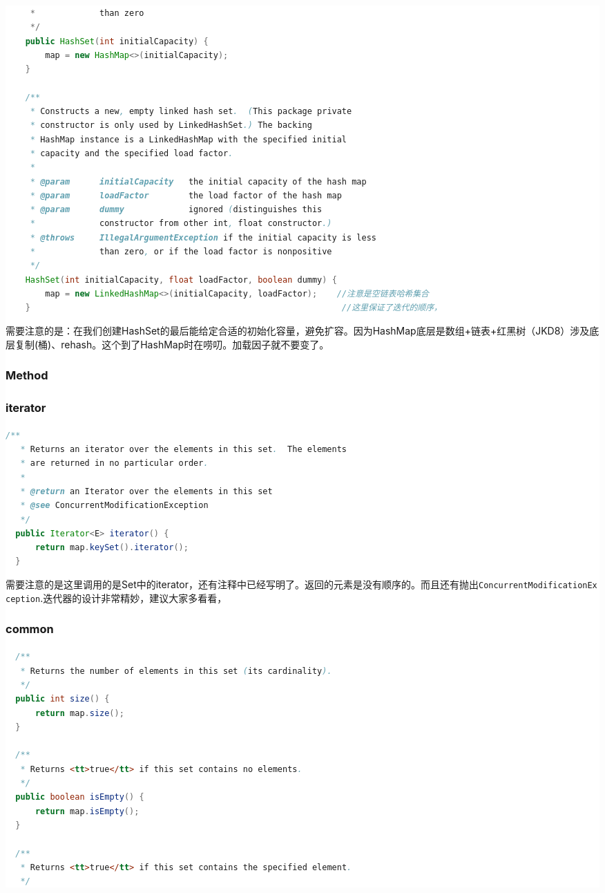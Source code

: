 ```java
     *             than zero
     */
    public HashSet(int initialCapacity) {
        map = new HashMap<>(initialCapacity);
    }

    /**
     * Constructs a new, empty linked hash set.  (This package private
     * constructor is only used by LinkedHashSet.) The backing
     * HashMap instance is a LinkedHashMap with the specified initial
     * capacity and the specified load factor.
     *
     * @param      initialCapacity   the initial capacity of the hash map
     * @param      loadFactor        the load factor of the hash map
     * @param      dummy             ignored (distinguishes this
     *             constructor from other int, float constructor.)
     * @throws     IllegalArgumentException if the initial capacity is less
     *             than zero, or if the load factor is nonpositive
     */
    HashSet(int initialCapacity, float loadFactor, boolean dummy) {
        map = new LinkedHashMap<>(initialCapacity, loadFactor);    //注意是空链表哈希集合
    }                                                               //这里保证了迭代的顺序，
 ```

 需要注意的是：在我们创建HashSet的最后能给定合适的初始化容量，避免扩容。因为HashMap底层是数组+链表+红黑树（JKD8）涉及底层复制(桶)、rehash。这个到了HashMap时在唠叨。加载因子就不要变了。

### Method
### iterator
```java
/**
   * Returns an iterator over the elements in this set.  The elements
   * are returned in no particular order.
   *
   * @return an Iterator over the elements in this set
   * @see ConcurrentModificationException
   */
  public Iterator<E> iterator() {
      return map.keySet().iterator();
  }
```
需要注意的是这里调用的是Set中的iterator，还有注释中已经写明了。返回的元素是没有顺序的。而且还有抛出`ConcurrentModificationException`.迭代器的设计非常精妙，建议大家多看看，

### common
```java
  /**
   * Returns the number of elements in this set (its cardinality).
   */
  public int size() {
      return map.size();
  }

  /**
   * Returns <tt>true</tt> if this set contains no elements.
   */
  public boolean isEmpty() {
      return map.isEmpty();
  }

  /**
   * Returns <tt>true</tt> if this set contains the specified element.
   */
```